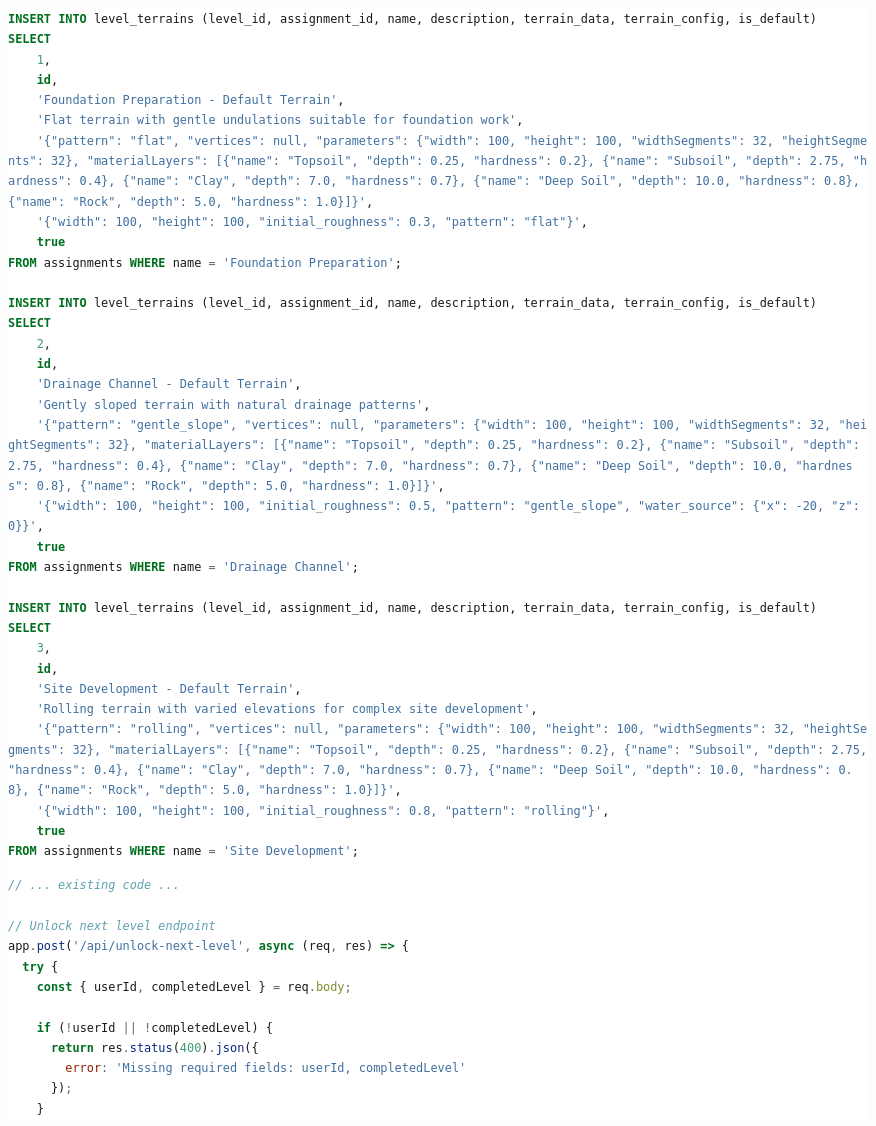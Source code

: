 ```sql
INSERT INTO level_terrains (level_id, assignment_id, name, description, terrain_data, terrain_config, is_default) 
SELECT 
    1,
    id,
    'Foundation Preparation - Default Terrain',
    'Flat terrain with gentle undulations suitable for foundation work',
    '{"pattern": "flat", "vertices": null, "parameters": {"width": 100, "height": 100, "widthSegments": 32, "heightSegments": 32}, "materialLayers": [{"name": "Topsoil", "depth": 0.25, "hardness": 0.2}, {"name": "Subsoil", "depth": 2.75, "hardness": 0.4}, {"name": "Clay", "depth": 7.0, "hardness": 0.7}, {"name": "Deep Soil", "depth": 10.0, "hardness": 0.8}, {"name": "Rock", "depth": 5.0, "hardness": 1.0}]}',
    '{"width": 100, "height": 100, "initial_roughness": 0.3, "pattern": "flat"}',
    true
FROM assignments WHERE name = 'Foundation Preparation';

INSERT INTO level_terrains (level_id, assignment_id, name, description, terrain_data, terrain_config, is_default)
SELECT 
    2,
    id,
    'Drainage Channel - Default Terrain',
    'Gently sloped terrain with natural drainage patterns',
    '{"pattern": "gentle_slope", "vertices": null, "parameters": {"width": 100, "height": 100, "widthSegments": 32, "heightSegments": 32}, "materialLayers": [{"name": "Topsoil", "depth": 0.25, "hardness": 0.2}, {"name": "Subsoil", "depth": 2.75, "hardness": 0.4}, {"name": "Clay", "depth": 7.0, "hardness": 0.7}, {"name": "Deep Soil", "depth": 10.0, "hardness": 0.8}, {"name": "Rock", "depth": 5.0, "hardness": 1.0}]}',
    '{"width": 100, "height": 100, "initial_roughness": 0.5, "pattern": "gentle_slope", "water_source": {"x": -20, "z": 0}}',
    true
FROM assignments WHERE name = 'Drainage Channel';

INSERT INTO level_terrains (level_id, assignment_id, name, description, terrain_data, terrain_config, is_default)
SELECT 
    3,
    id,
    'Site Development - Default Terrain',
    'Rolling terrain with varied elevations for complex site development',
    '{"pattern": "rolling", "vertices": null, "parameters": {"width": 100, "height": 100, "widthSegments": 32, "heightSegments": 32}, "materialLayers": [{"name": "Topsoil", "depth": 0.25, "hardness": 0.2}, {"name": "Subsoil", "depth": 2.75, "hardness": 0.4}, {"name": "Clay", "depth": 7.0, "hardness": 0.7}, {"name": "Deep Soil", "depth": 10.0, "hardness": 0.8}, {"name": "Rock", "depth": 5.0, "hardness": 1.0}]}',
    '{"width": 100, "height": 100, "initial_roughness": 0.8, "pattern": "rolling"}',
    true
FROM assignments WHERE name = 'Site Development';
```

```javascript
// ... existing code ...

// Unlock next level endpoint
app.post('/api/unlock-next-level', async (req, res) => {
  try {
    const { userId, completedLevel } = req.body;

    if (!userId || !completedLevel) {
      return res.status(400).json({
        error: 'Missing required fields: userId, completedLevel'
      });
    }

```